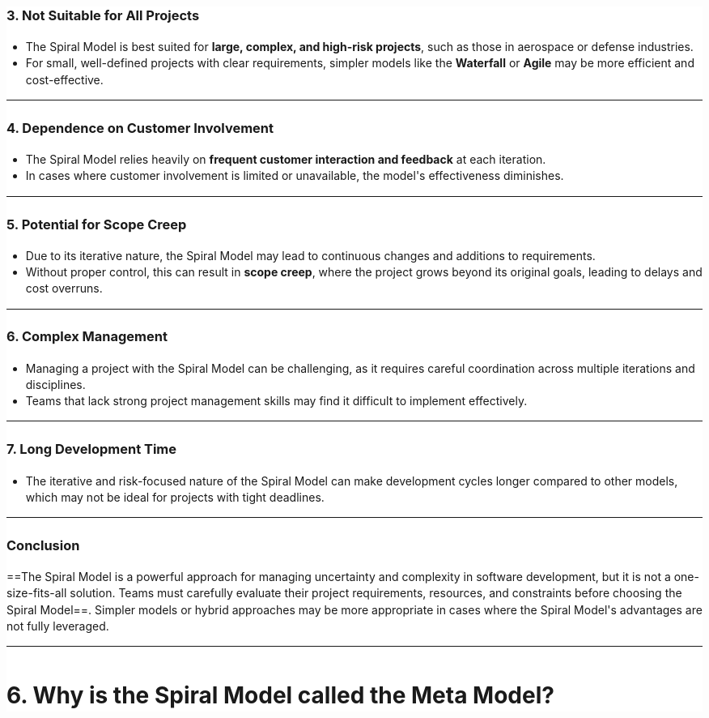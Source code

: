 
### **3. Not Suitable for All Projects**

- The Spiral Model is best suited for **large, complex, and high-risk projects**, such as those in aerospace or defense industries.
- For small, well-defined projects with clear requirements, simpler models like the **Waterfall** or **Agile** may be more efficient and cost-effective.

---

### **4. Dependence on Customer Involvement**

- The Spiral Model relies heavily on **frequent customer interaction and feedback** at each iteration.
- In cases where customer involvement is limited or unavailable, the model's effectiveness diminishes.

---

### **5. Potential for Scope Creep**

- Due to its iterative nature, the Spiral Model may lead to continuous changes and additions to requirements.
- Without proper control, this can result in **scope creep**, where the project grows beyond its original goals, leading to delays and cost overruns.

---

### **6. Complex Management**

- Managing a project with the Spiral Model can be challenging, as it requires careful coordination across multiple iterations and disciplines.
- Teams that lack strong project management skills may find it difficult to implement effectively.

---

### **7. Long Development Time**

- The iterative and risk-focused nature of the Spiral Model can make development cycles longer compared to other models, which may not be ideal for projects with tight deadlines.

---

### **Conclusion**

==The Spiral Model is a powerful approach for managing uncertainty and complexity in software development, but it is not a one-size-fits-all solution. Teams must carefully evaluate their project requirements, resources, and constraints before choosing the Spiral Model==. Simpler models or hybrid approaches may be more appropriate in cases where the Spiral Model's advantages are not fully leveraged.

---
# 6. Why is the Spiral Model called the Meta Model?
